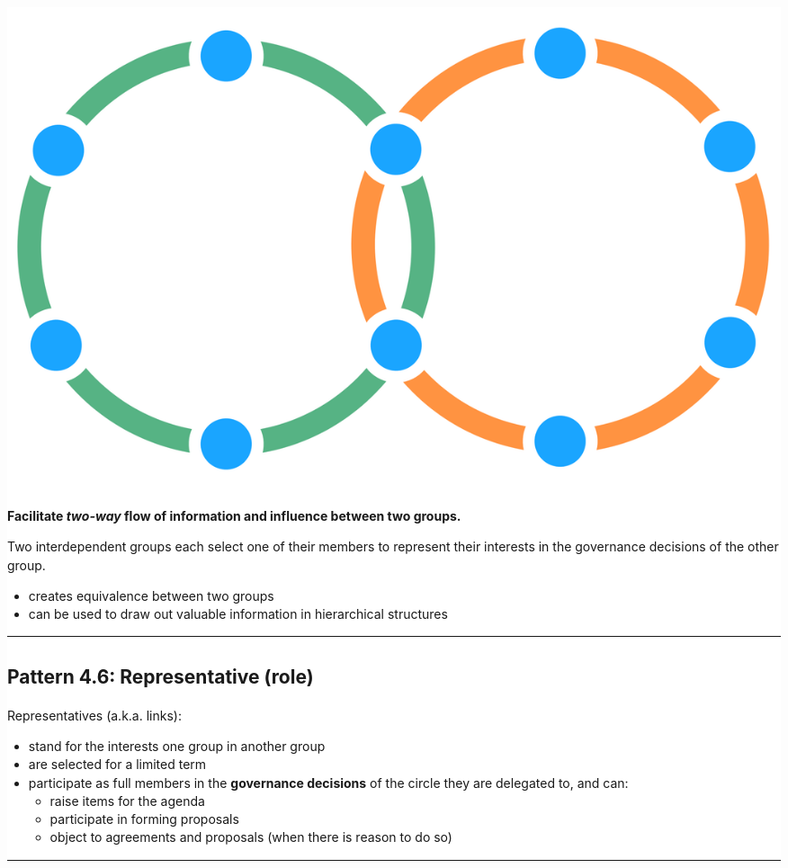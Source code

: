 ![right,fit](img/structural-patterns/double-link.png)

**Facilitate _two-way_ flow of information and influence between two groups.**

Two interdependent groups each select one of their members to represent their interests in the governance decisions of the other group.

-   creates equivalence between two groups
-   can be used to draw out valuable information in hierarchical structures


---

## Pattern 4.6: Representative (role)

Representatives (a.k.a. links):

-   stand for the interests one group in another group
-   are selected for a limited term
-   participate as full members in the **governance decisions** of the circle they are delegated to, and can:
    -   raise items for the agenda
    -   participate in forming proposals
    -   object to agreements and proposals (when there is reason to do so)


---
